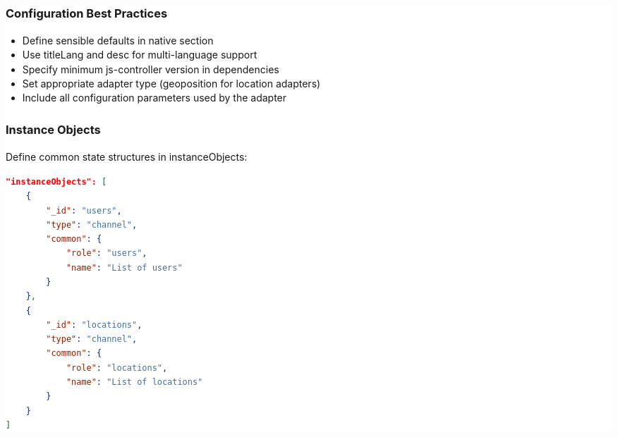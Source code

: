 ### Configuration Best Practices
- Define sensible defaults in native section
- Use titleLang and desc for multi-language support
- Specify minimum js-controller version in dependencies
- Set appropriate adapter type (geoposition for location adapters)
- Include all configuration parameters used by the adapter

### Instance Objects
Define common state structures in instanceObjects:

```json
"instanceObjects": [
    {
        "_id": "users",
        "type": "channel",
        "common": {
            "role": "users",
            "name": "List of users"
        }
    },
    {
        "_id": "locations", 
        "type": "channel",
        "common": {
            "role": "locations",
            "name": "List of locations"
        }
    }
]
```